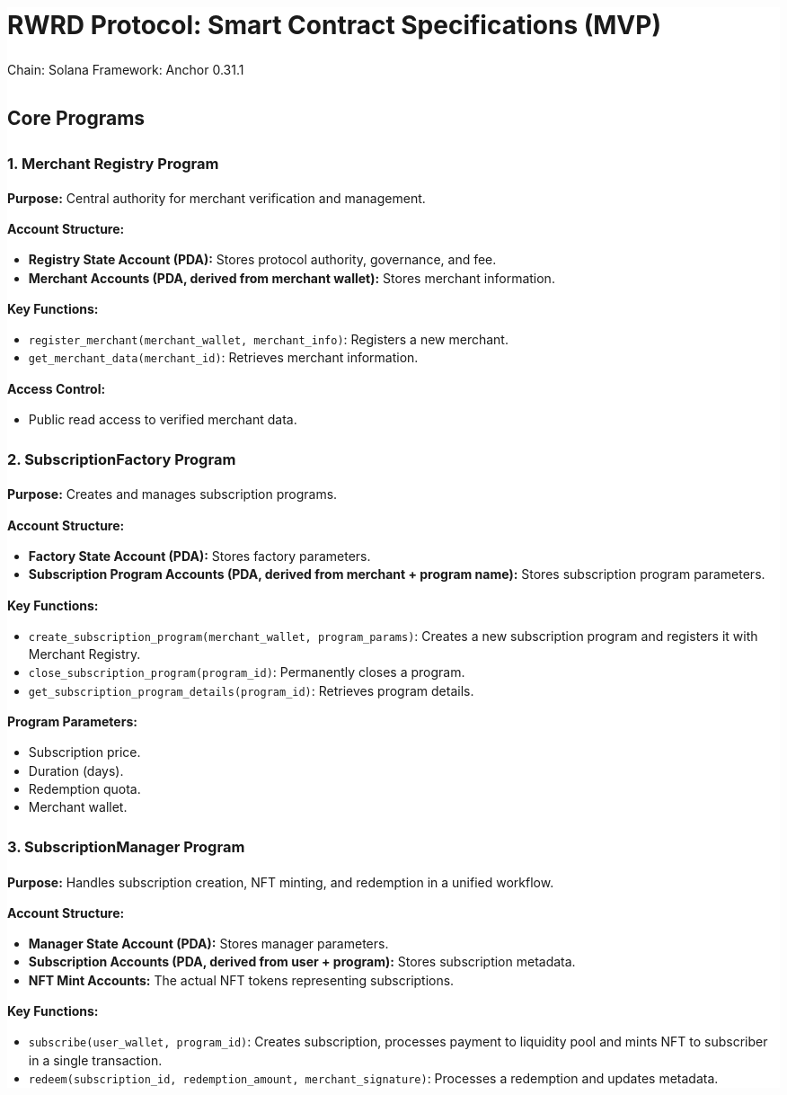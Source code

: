 # RWRD Protocol: Smart Contract Specifications (MVP)

Chain: Solana
Framework: Anchor 0.31.1

## Core Programs

### 1. Merchant Registry Program

**Purpose:** Central authority for merchant verification and management.

**Account Structure:**
- **Registry State Account (PDA):** Stores protocol authority, governance, and fee.
- **Merchant Accounts (PDA, derived from merchant wallet):** Stores merchant information.

**Key Functions:**
- `register_merchant(merchant_wallet, merchant_info)`: Registers a new merchant.
- `get_merchant_data(merchant_id)`: Retrieves merchant information.

**Access Control:**
- Public read access to verified merchant data.

### 2. SubscriptionFactory Program

**Purpose:** Creates and manages subscription programs.

**Account Structure:**
- **Factory State Account (PDA):** Stores factory parameters.
- **Subscription Program Accounts (PDA, derived from merchant + program name):** Stores subscription program parameters.

**Key Functions:**
- `create_subscription_program(merchant_wallet, program_params)`: Creates a new subscription program and registers it with Merchant Registry.
- `close_subscription_program(program_id)`: Permanently closes a program.
- `get_subscription_program_details(program_id)`: Retrieves program details.

**Program Parameters:**
- Subscription price.
- Duration (days).
- Redemption quota.
- Merchant wallet.

### 3. SubscriptionManager Program

**Purpose:** Handles subscription creation, NFT minting, and redemption in a unified workflow.

**Account Structure:**
- **Manager State Account (PDA):** Stores manager parameters.
- **Subscription Accounts (PDA, derived from user + program):** Stores subscription metadata.
- **NFT Mint Accounts:** The actual NFT tokens representing subscriptions.

**Key Functions:**
- `subscribe(user_wallet, program_id)`: Creates subscription, processes payment to liquidity pool and mints NFT to subscriber in a single transaction.
- `redeem(subscription_id, redemption_amount, merchant_signature)`: Processes a redemption and updates metadata.
